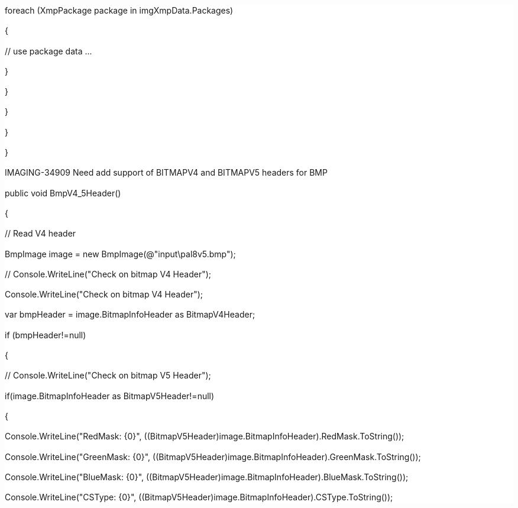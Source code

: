 foreach (XmpPackage package in imgXmpData.Packages)


{


// use package data ...


}


}


}


}


}


IMAGING-34909 Need add support of BITMAPV4 and BITMAPV5 headers for BMP

public void BmpV4_5Header()


{


// Read V4 header


BmpImage image = new BmpImage(@"input\pal8v5.bmp");


// Console.WriteLine("Check on bitmap V4 Header");


Console.WriteLine("Check on bitmap V4 Header");


var bmpHeader = image.BitmapInfoHeader as BitmapV4Header;


if (bmpHeader\!=null)


{


// Console.WriteLine("Check on bitmap V5 Header");


if(image.BitmapInfoHeader as BitmapV5Header\!=null)


{


Console.WriteLine("RedMask: {0}", ((BitmapV5Header)image.BitmapInfoHeader).RedMask.ToString());


Console.WriteLine("GreenMask: {0}", ((BitmapV5Header)image.BitmapInfoHeader).GreenMask.ToString());


Console.WriteLine("BlueMask: {0}", ((BitmapV5Header)image.BitmapInfoHeader).BlueMask.ToString());


Console.WriteLine("CSType: {0}", ((BitmapV5Header)image.BitmapInfoHeader).CSType.ToString());
